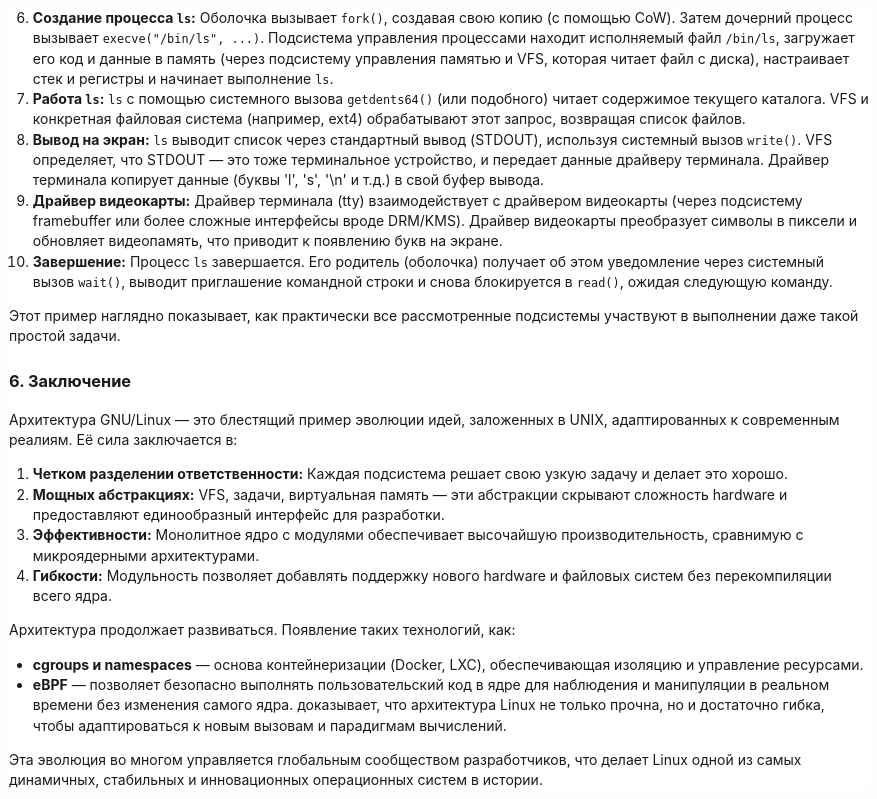 6.  **Создание процесса `ls`:** Оболочка вызывает `fork()`, создавая свою копию (с помощью CoW). Затем дочерний процесс вызывает `execve("/bin/ls", ...)`. Подсистема управления процессами находит исполняемый файл `/bin/ls`, загружает его код и данные в память (через подсистему управления памятью и VFS, которая читает файл с диска), настраивает стек и регистры и начинает выполнение `ls`.
7.  **Работа `ls`:** `ls` с помощью системного вызова `getdents64()` (или подобного) читает содержимое текущего каталога. VFS и конкретная файловая система (например, ext4) обрабатывают этот запрос, возвращая список файлов.
8.  **Вывод на экран:** `ls` выводит список через стандартный вывод (STDOUT), используя системный вызов `write()`. VFS определяет, что STDOUT — это тоже терминальное устройство, и передает данные драйверу терминала. Драйвер терминала копирует данные (буквы 'l', 's', '\n' и т.д.) в свой буфер вывода.
9.  **Драйвер видеокарты:** Драйвер терминала (tty) взаимодействует с драйвером видеокарты (через подсистему framebuffer или более сложные интерфейсы вроде DRM/KMS). Драйвер видеокарты преобразует символы в пиксели и обновляет видеопамять, что приводит к появлению букв на экране.
10. **Завершение:** Процесс `ls` завершается. Его родитель (оболочка) получает об этом уведомление через системный вызов `wait()`, выводит приглашение командной строки и снова блокируется в `read()`, ожидая следующую команду.

Этот пример наглядно показывает, как практически все рассмотренные подсистемы участвуют в выполнении даже такой простой задачи.

### **6. Заключение**

Архитектура GNU/Linux — это блестящий пример эволюции идей, заложенных в UNIX, адаптированных к современным реалиям. Её сила заключается в:

1.  **Четком разделении ответственности:** Каждая подсистема решает свою узкую задачу и делает это хорошо.
2.  **Мощных абстракциях:** VFS, задачи, виртуальная память — эти абстракции скрывают сложность hardware и предоставляют единообразный интерфейс для разработки.
3.  **Эффективности:** Монолитное ядро с модулями обеспечивает высочайшую производительность, сравнимую с микроядерными архитектурами.
4.  **Гибкости:** Модульность позволяет добавлять поддержку нового hardware и файловых систем без перекомпиляции всего ядра.

Архитектура продолжает развиваться. Появление таких технологий, как:
*   **cgroups и namespaces** — основа контейнеризации (Docker, LXC), обеспечивающая изоляцию и управление ресурсами.
*   **eBPF** — позволяет безопасно выполнять пользовательский код в ядре для наблюдения и манипуляции в реальном времени без изменения самого ядра.
доказывает, что архитектура Linux не только прочна, но и достаточно гибка, чтобы адаптироваться к новым вызовам и парадигмам вычислений.

Эта эволюция во многом управляется глобальным сообществом разработчиков, что делает Linux одной из самых динамичных, стабильных и инновационных операционных систем в истории.